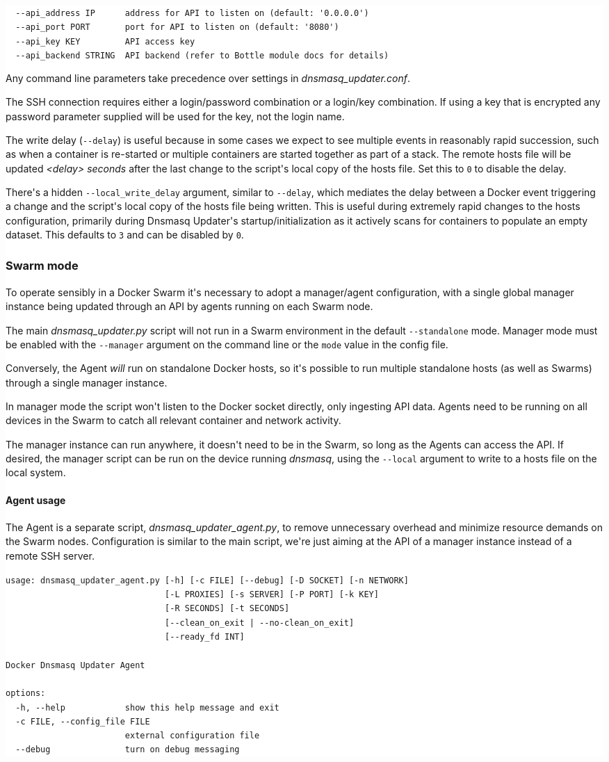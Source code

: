 ```
  --api_address IP      address for API to listen on (default: '0.0.0.0')
  --api_port PORT       port for API to listen on (default: '8080')
  --api_key KEY         API access key
  --api_backend STRING  API backend (refer to Bottle module docs for details)
```

Any command line parameters take precedence over settings in _dnsmasq_updater.conf_.

The SSH connection requires either a login/password combination or a login/key
combination. If using a key that is encrypted any password parameter supplied
will be used for the key, not the login name.

The write delay (`--delay`) is useful because in some cases we expect to see
multiple events in reasonably rapid succession, such as when a container is
re-started or multiple containers are started together as part of a stack. The
remote hosts file will be updated _\<delay> seconds_ after the last change to
the script's local copy of the hosts file. Set this to `0` to disable the delay.

There's a hidden `--local_write_delay` argument, similar to `--delay`, which
mediates the delay between a Docker event triggering a change and the script's
local copy of the hosts file being written. This is useful during extremely
rapid changes to the hosts configuration, primarily during Dnsmasq Updater's
startup/initialization as it actively scans for containers to populate an empty
dataset. This defaults to `3` and can be disabled by `0`.

### Swarm mode
To operate sensibly in a Docker Swarm it's necessary to adopt a manager/agent
configuration, with a single global manager instance being updated through an
API by agents running on each Swarm node.

The main _dnsmasq_updater.py_ script will not run in a Swarm environment in
the default `--standalone` mode. Manager mode must be enabled with the
`--manager` argument on the command line or the `mode` value in the config file.

Conversely, the Agent _will_ run on standalone Docker hosts, so it's possible to
run multiple standalone hosts (as well as Swarms) through a single manager
instance.

In manager mode the script won't listen to the Docker socket directly, only
ingesting API data. Agents need to be running on all devices in the Swarm to
catch all relevant container and network activity.

The manager instance can run anywhere, it doesn't need to be in the Swarm, so
long as the Agents can access the API. If desired, the manager script can be
run on the device running _dnsmasq_, using the `--local` argument to write to a
hosts file on the local system.

#### Agent usage
The Agent is a separate script, _dnsmasq_updater_agent.py_, to remove unnecessary
overhead and minimize resource demands on the Swarm nodes. Configuration is
similar to the main script, we're just aiming at the API of a manager instance
instead of a remote SSH server.

```
usage: dnsmasq_updater_agent.py [-h] [-c FILE] [--debug] [-D SOCKET] [-n NETWORK]
                                [-L PROXIES] [-s SERVER] [-P PORT] [-k KEY]
                                [-R SECONDS] [-t SECONDS]
                                [--clean_on_exit | --no-clean_on_exit]
                                [--ready_fd INT]

Docker Dnsmasq Updater Agent

options:
  -h, --help            show this help message and exit
  -c FILE, --config_file FILE
                        external configuration file
  --debug               turn on debug messaging
```

[AsusWRT-Merlin]: https://www.asuswrt-merlin.net/
[Entware]: https://entware.net/about.html